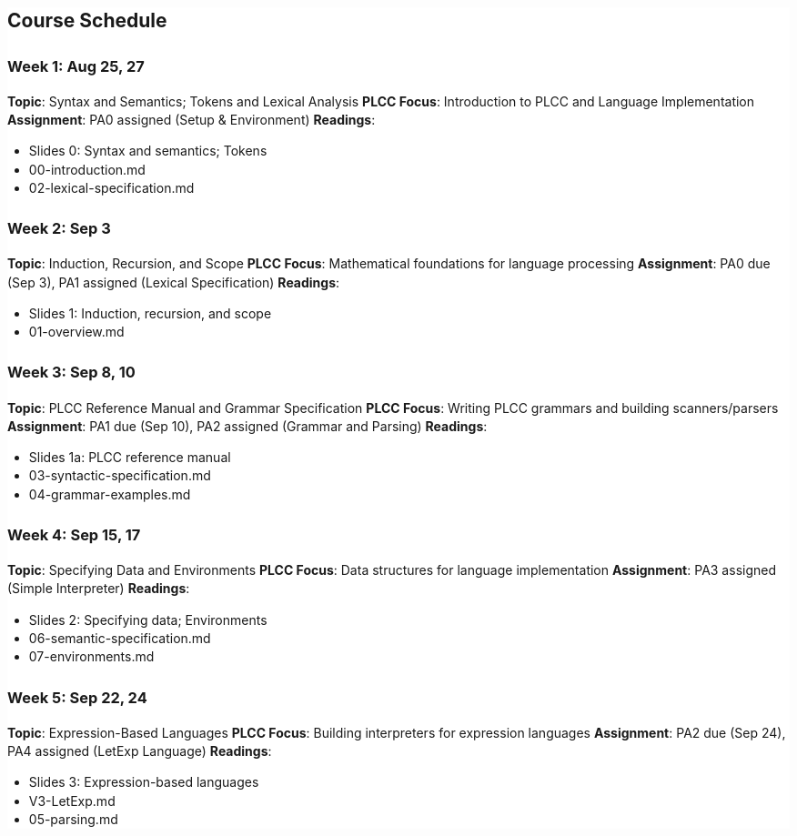 
## Course Schedule

### Week 1: Aug 25, 27
**Topic**: Syntax and Semantics; Tokens and Lexical Analysis
**PLCC Focus**: Introduction to PLCC and Language Implementation
**Assignment**: PA0 assigned (Setup & Environment)
**Readings**:
- Slides 0: Syntax and semantics; Tokens
- 00-introduction.md
- 02-lexical-specification.md


### Week 2: Sep 3
**Topic**: Induction, Recursion, and Scope
**PLCC Focus**: Mathematical foundations for language processing
**Assignment**: PA0 due (Sep 3), PA1 assigned (Lexical Specification)
**Readings**:
- Slides 1: Induction, recursion, and scope
- 01-overview.md


### Week 3: Sep 8, 10
**Topic**: PLCC Reference Manual and Grammar Specification
**PLCC Focus**: Writing PLCC grammars and building scanners/parsers
**Assignment**: PA1 due (Sep 10), PA2 assigned (Grammar and Parsing)
**Readings**:
- Slides 1a: PLCC reference manual
- 03-syntactic-specification.md
- 04-grammar-examples.md


### Week 4: Sep 15, 17
**Topic**: Specifying Data and Environments
**PLCC Focus**: Data structures for language implementation
**Assignment**: PA3 assigned (Simple Interpreter)
**Readings**:
- Slides 2: Specifying data; Environments
- 06-semantic-specification.md
- 07-environments.md


### Week 5: Sep 22, 24
**Topic**: Expression-Based Languages
**PLCC Focus**: Building interpreters for expression languages
**Assignment**: PA2 due (Sep 24), PA4 assigned (LetExp Language)
**Readings**:
- Slides 3: Expression-based languages
- V3-LetExp.md
- 05-parsing.md
